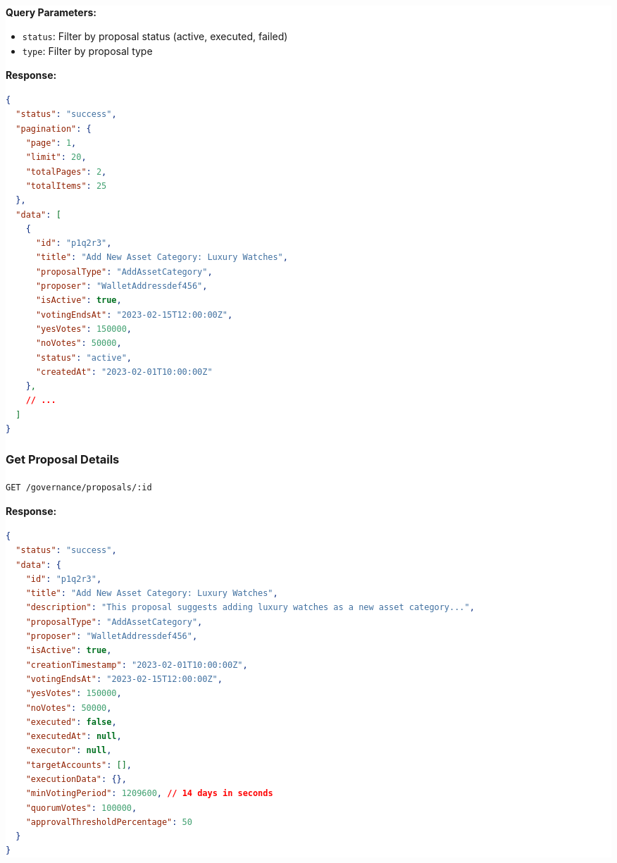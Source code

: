 **Query Parameters:**

- `status`: Filter by proposal status (active, executed, failed)
- `type`: Filter by proposal type

**Response:**

```json
{
  "status": "success",
  "pagination": {
    "page": 1,
    "limit": 20,
    "totalPages": 2,
    "totalItems": 25
  },
  "data": [
    {
      "id": "p1q2r3",
      "title": "Add New Asset Category: Luxury Watches",
      "proposalType": "AddAssetCategory",
      "proposer": "WalletAddressdef456",
      "isActive": true,
      "votingEndsAt": "2023-02-15T12:00:00Z",
      "yesVotes": 150000,
      "noVotes": 50000,
      "status": "active",
      "createdAt": "2023-02-01T10:00:00Z"
    },
    // ...
  ]
}
```

### Get Proposal Details

```
GET /governance/proposals/:id
```

**Response:**

```json
{
  "status": "success",
  "data": {
    "id": "p1q2r3",
    "title": "Add New Asset Category: Luxury Watches",
    "description": "This proposal suggests adding luxury watches as a new asset category...",
    "proposalType": "AddAssetCategory",
    "proposer": "WalletAddressdef456",
    "isActive": true,
    "creationTimestamp": "2023-02-01T10:00:00Z",
    "votingEndsAt": "2023-02-15T12:00:00Z",
    "yesVotes": 150000,
    "noVotes": 50000,
    "executed": false,
    "executedAt": null,
    "executor": null,
    "targetAccounts": [],
    "executionData": {},
    "minVotingPeriod": 1209600, // 14 days in seconds
    "quorumVotes": 100000,
    "approvalThresholdPercentage": 50
  }
}
```
